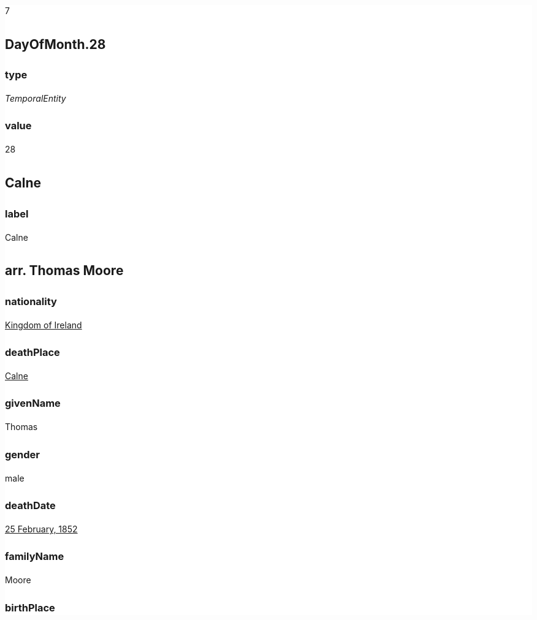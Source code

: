 7

## DayOfMonth.28

### type


*TemporalEntity*

### value


28

## Calne

### label


Calne

## arr. Thomas Moore

### nationality


[Kingdom of Ireland](#Kingdom-of-Ireland)

### deathPlace


[Calne](#Calne)

### givenName


Thomas

### gender


male

### deathDate


[25 February, 1852](#25-February-1852)

### familyName


Moore

### birthPlace

